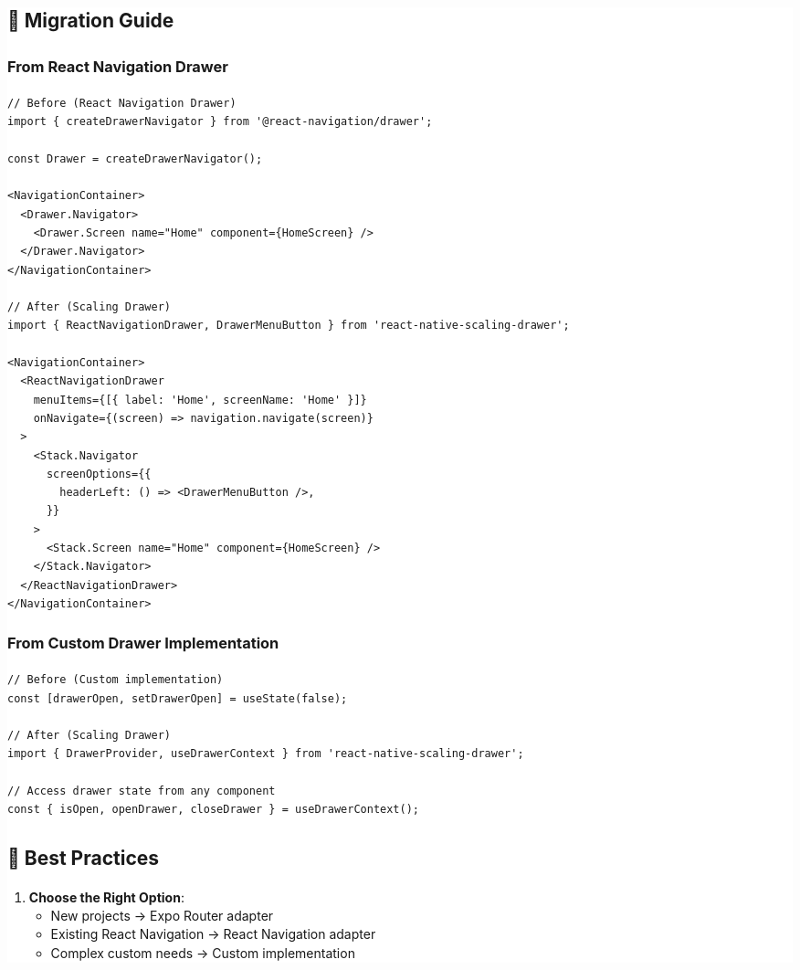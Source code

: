 ## 🎯 Migration Guide

### From React Navigation Drawer

```tsx
// Before (React Navigation Drawer)
import { createDrawerNavigator } from '@react-navigation/drawer';

const Drawer = createDrawerNavigator();

<NavigationContainer>
  <Drawer.Navigator>
    <Drawer.Screen name="Home" component={HomeScreen} />
  </Drawer.Navigator>
</NavigationContainer>

// After (Scaling Drawer)
import { ReactNavigationDrawer, DrawerMenuButton } from 'react-native-scaling-drawer';

<NavigationContainer>
  <ReactNavigationDrawer
    menuItems={[{ label: 'Home', screenName: 'Home' }]}
    onNavigate={(screen) => navigation.navigate(screen)}
  >
    <Stack.Navigator
      screenOptions={{
        headerLeft: () => <DrawerMenuButton />,
      }}
    >
      <Stack.Screen name="Home" component={HomeScreen} />
    </Stack.Navigator>
  </ReactNavigationDrawer>
</NavigationContainer>
```

### From Custom Drawer Implementation

```tsx
// Before (Custom implementation)
const [drawerOpen, setDrawerOpen] = useState(false);

// After (Scaling Drawer)
import { DrawerProvider, useDrawerContext } from 'react-native-scaling-drawer';

// Access drawer state from any component
const { isOpen, openDrawer, closeDrawer } = useDrawerContext();
```

## 🚀 Best Practices

1. **Choose the Right Option**:
   - New projects → Expo Router adapter
   - Existing React Navigation → React Navigation adapter
   - Complex custom needs → Custom implementation
